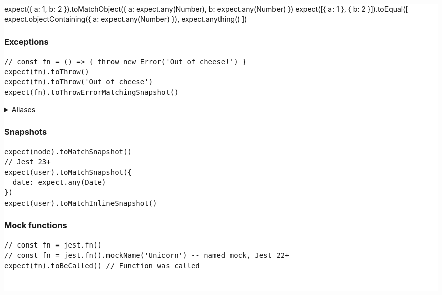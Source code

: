 <span class="nx">expect</span><span class="p">({</span> <span class="na">a</span><span class="p">:</span> <span class="mi">1</span><span class="p">,</span> <span class="na">b</span><span class="p">:</span> <span class="mi">2</span> <span class="p">}).</span><span class="nx">toMatchObject</span><span class="p">({</span>
  <span class="na">a</span><span class="p">:</span> <span class="nx">expect</span><span class="p">.</span><span class="nx">any</span><span class="p">(</span><span class="nb">Number</span><span class="p">),</span>
  <span class="na">b</span><span class="p">:</span> <span class="nx">expect</span><span class="p">.</span><span class="nx">any</span><span class="p">(</span><span class="nb">Number</span><span class="p">)</span>
<span class="p">})</span>
<span class="nx">expect</span><span class="p">([{</span> <span class="na">a</span><span class="p">:</span> <span class="mi">1</span> <span class="p">},</span> <span class="p">{</span> <span class="na">b</span><span class="p">:</span> <span class="mi">2</span> <span class="p">}]).</span><span class="nx">toEqual</span><span class="p">([</span>
  <span class="nx">expect</span><span class="p">.</span><span class="nx">objectContaining</span><span class="p">({</span> <span class="na">a</span><span class="p">:</span> <span class="nx">expect</span><span class="p">.</span><span class="nx">any</span><span class="p">(</span><span class="nb">Number</span><span class="p">)</span> <span class="p">}),</span>
  <span class="nx">expect</span><span class="p">.</span><span class="nx">anything</span><span class="p">()</span>
<span class="p">])</span>
</pre>
<h3>
<a id="exceptions" class="anchor" href="#exceptions" aria-hidden="true"><span aria-hidden="true" class="octicon octicon-link"></span></a>Exceptions</h3>
<pre lang="js" class="highlight-js"><span class="c1">// const fn = () =&gt; { throw new Error('Out of cheese!') }</span>
<span class="nx">expect</span><span class="p">(</span><span class="nx">fn</span><span class="p">).</span><span class="nx">toThrow</span><span class="p">()</span>
<span class="nx">expect</span><span class="p">(</span><span class="nx">fn</span><span class="p">).</span><span class="nx">toThrow</span><span class="p">(</span><span class="s1">'Out of cheese'</span><span class="p">)</span>
<span class="nx">expect</span><span class="p">(</span><span class="nx">fn</span><span class="p">).</span><span class="nx">toThrowErrorMatchingSnapshot</span><span class="p">()</span>
</pre>
<details><summary>Aliases</summary></details>

<h3>
<a id="snapshots" class="anchor" href="#snapshots" aria-hidden="true"><span aria-hidden="true" class="octicon octicon-link"></span></a>Snapshots</h3>
<pre lang="js" class="highlight-js"><span class="nx">expect</span><span class="p">(</span><span class="nx">node</span><span class="p">).</span><span class="nx">toMatchSnapshot</span><span class="p">()</span>
<span class="c1">// Jest 23+</span>
<span class="nx">expect</span><span class="p">(</span><span class="nx">user</span><span class="p">).</span><span class="nx">toMatchSnapshot</span><span class="p">({</span>
  <span class="na">date</span><span class="p">:</span> <span class="nx">expect</span><span class="p">.</span><span class="nx">any</span><span class="p">(</span><span class="nb">Date</span><span class="p">)</span>
<span class="p">})</span>
<span class="nx">expect</span><span class="p">(</span><span class="nx">user</span><span class="p">).</span><span class="nx">toMatchInlineSnapshot</span><span class="p">()</span>
</pre>
<h3>
<a id="mock-functions" class="anchor" href="#mock-functions" aria-hidden="true"><span aria-hidden="true" class="octicon octicon-link"></span></a>Mock functions</h3>
<pre lang="js" class="highlight-js"><span class="c1">// const fn = jest.fn()</span>
<span class="c1">// const fn = jest.fn().mockName('Unicorn') -- named mock, Jest 22+</span>
<span class="nx">expect</span><span class="p">(</span><span class="nx">fn</span><span class="p">).</span><span class="nx">toBeCalled</span><span class="p">()</span> <span class="c1">// Function was called</span>
